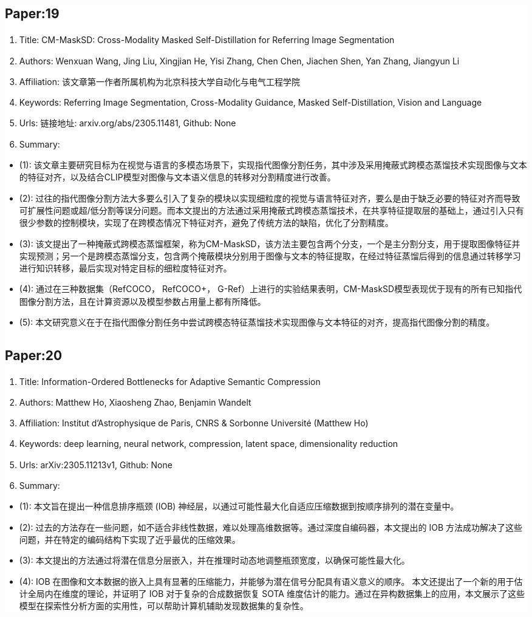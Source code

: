 


 ## Paper:19




1. Title: CM-MaskSD: Cross-Modality Masked Self-Distillation for Referring Image Segmentation 

2. Authors: Wenxuan Wang, Jing Liu, Xingjian He, Yisi Zhang, Chen Chen, Jiachen Shen, Yan Zhang, Jiangyun Li 

3. Affiliation: 该文章第一作者所属机构为北京科技大学自动化与电气工程学院 

4. Keywords: Referring Image Segmentation, Cross-Modality Guidance, Masked Self-Distillation, Vision and Language 

5. Urls: 链接地址: arxiv.org/abs/2305.11481, Github: None 

6. Summary: 

- (1): 该文章主要研究目标为在视觉与语言的多模态场景下，实现指代图像分割任务，其中涉及采用掩蔽式跨模态蒸馏技术实现图像与文本的特征对齐，以及结合CLIP模型对图像与文本语义信息的转移对分割精度进行改善。 

- (2): 过往的指代图像分割方法大多要么引入了复杂的模块以实现细粒度的视觉与语言特征对齐，要么是由于缺乏必要的特征对齐而导致可扩展性问题或超/低分割等误分问题。而本文提出的方法通过采用掩蔽式跨模态蒸馏技术，在共享特征提取层的基础上，通过引入只有很少参数的控制模块，实现了在跨模态情况下特征对齐，避免了传统方法的缺陷，优化了分割精度。 

- (3): 该文提出了一种掩蔽式跨模态蒸馏框架，称为CM-MaskSD，该方法主要包含两个分支，一个是主分割分支，用于提取图像特征并实现预测；另一个是跨模态蒸馏分支，包含两个掩蔽模块分别用于图像与文本的特征提取，在经过特征蒸馏后得到的信息通过转移学习进行知识转移，最后实现对特定目标的细粒度特征对齐。 

- (4): 通过在三种数据集（RefCOCO， RefCOCO+， G-Ref）上进行的实验结果表明，CM-MaskSD模型表现优于现有的所有已知指代图像分割方法，且在计算资源以及模型参数占用量上都有所降低。 

- (5): 本文研究意义在于在指代图像分割任务中尝试跨模态特征蒸馏技术实现图像与文本特征的对齐，提高指代图像分割的精度。




 ## Paper:20




1. Title: Information-Ordered Bottlenecks for Adaptive Semantic Compression

2. Authors: Matthew Ho, Xiaosheng Zhao, Benjamin Wandelt

3. Affiliation: Institut d’Astrophysique de Paris, CNRS & Sorbonne Université (Matthew Ho)

4. Keywords: deep learning, neural network, compression, latent space, dimensionality reduction

5. Urls: arXiv:2305.11213v1, Github: None

6. Summary:

- (1): 本文旨在提出一种信息排序瓶颈 (IOB) 神经层，以通过可能性最大化自适应压缩数据到按顺序排列的潜在变量中。 

- (2): 过去的方法存在一些问题，如不适合非线性数据，难以处理高维数据等。通过深度自编码器，本文提出的 IOB 方法成功解决了这些问题，并在特定的编码结构下实现了近乎最优的压缩效果。 

- (3): 本文提出的方法通过将潜在信息分层嵌入，并在推理时动态地调整瓶颈宽度，以确保可能性最大化。 

- (4): IOB 在图像和文本数据的嵌入上具有显著的压缩能力，并能够为潜在信号分配具有语义意义的顺序。 本文还提出了一个新的用于估计全局内在维度的理论，并证明了 IOB 对于复杂的合成数据恢复 SOTA 维度估计的能力。通过在异构数据集上的应用，本文展示了这些模型在探索性分析方面的实用性，可以帮助计算机辅助发现数据集的复杂性。 
